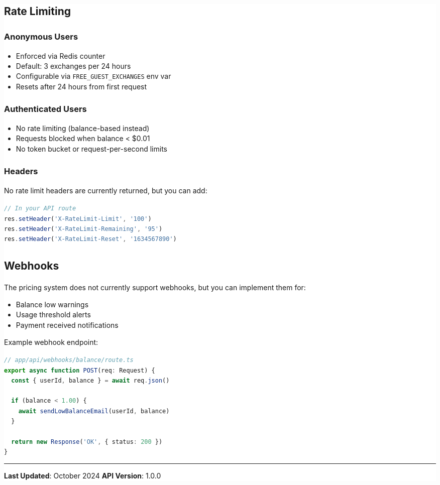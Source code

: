 ## Rate Limiting

### Anonymous Users

- Enforced via Redis counter
- Default: 3 exchanges per 24 hours
- Configurable via `FREE_GUEST_EXCHANGES` env var
- Resets after 24 hours from first request

### Authenticated Users

- No rate limiting (balance-based instead)
- Requests blocked when balance < $0.01
- No token bucket or request-per-second limits

### Headers

No rate limit headers are currently returned, but you can add:

```typescript
// In your API route
res.setHeader('X-RateLimit-Limit', '100')
res.setHeader('X-RateLimit-Remaining', '95')
res.setHeader('X-RateLimit-Reset', '1634567890')
```

## Webhooks

The pricing system does not currently support webhooks, but you can implement them for:
- Balance low warnings
- Usage threshold alerts
- Payment received notifications

Example webhook endpoint:

```typescript
// app/api/webhooks/balance/route.ts
export async function POST(req: Request) {
  const { userId, balance } = await req.json()

  if (balance < 1.00) {
    await sendLowBalanceEmail(userId, balance)
  }

  return new Response('OK', { status: 200 })
}
```

---

**Last Updated**: October 2024
**API Version**: 1.0.0
